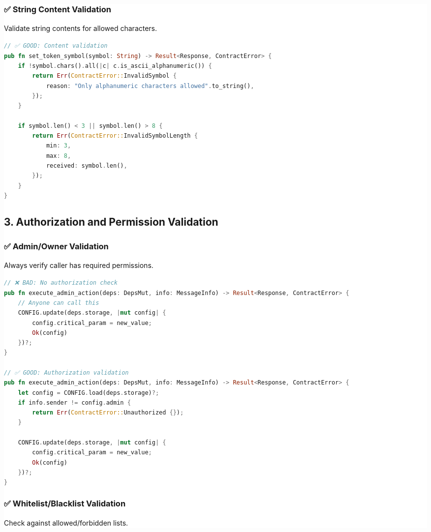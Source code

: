 ### ✅ String Content Validation
Validate string contents for allowed characters.

```rust
// ✅ GOOD: Content validation
pub fn set_token_symbol(symbol: String) -> Result<Response, ContractError> {
    if !symbol.chars().all(|c| c.is_ascii_alphanumeric()) {
        return Err(ContractError::InvalidSymbol {
            reason: "Only alphanumeric characters allowed".to_string(),
        });
    }
    
    if symbol.len() < 3 || symbol.len() > 8 {
        return Err(ContractError::InvalidSymbolLength {
            min: 3,
            max: 8,
            received: symbol.len(),
        });
    }
}
```

## 3. Authorization and Permission Validation

### ✅ Admin/Owner Validation
Always verify caller has required permissions.

```rust
// ❌ BAD: No authorization check
pub fn execute_admin_action(deps: DepsMut, info: MessageInfo) -> Result<Response, ContractError> {
    // Anyone can call this
    CONFIG.update(deps.storage, |mut config| {
        config.critical_param = new_value;
        Ok(config)
    })?;
}

// ✅ GOOD: Authorization validation
pub fn execute_admin_action(deps: DepsMut, info: MessageInfo) -> Result<Response, ContractError> {
    let config = CONFIG.load(deps.storage)?;
    if info.sender != config.admin {
        return Err(ContractError::Unauthorized {});
    }
    
    CONFIG.update(deps.storage, |mut config| {
        config.critical_param = new_value;
        Ok(config)
    })?;
}
```

### ✅ Whitelist/Blacklist Validation
Check against allowed/forbidden lists.
